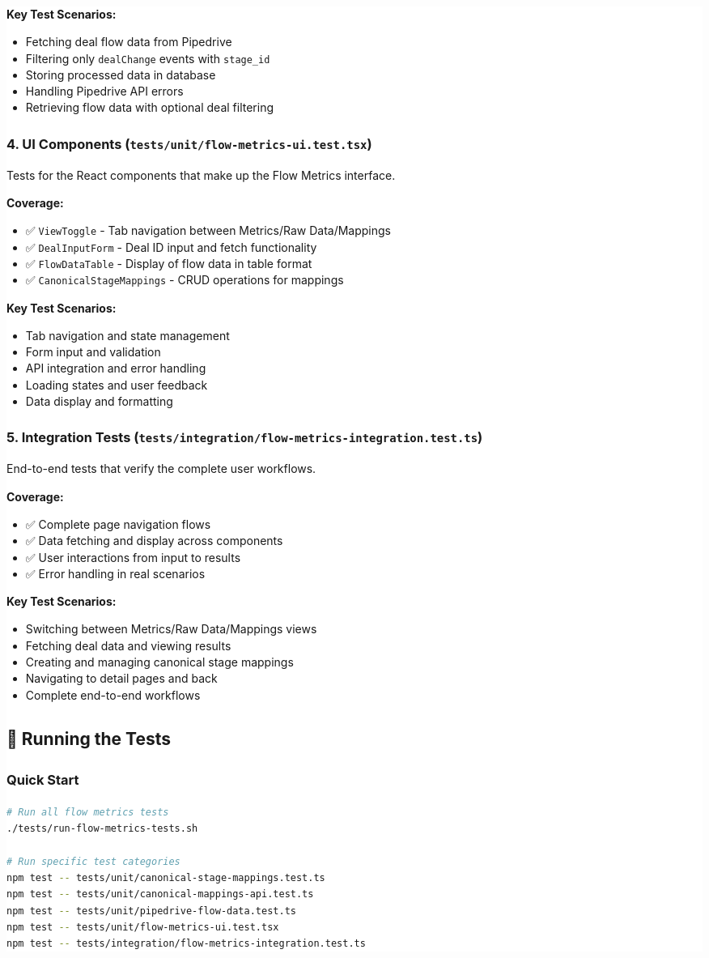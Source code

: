 **Key Test Scenarios:**
- Fetching deal flow data from Pipedrive
- Filtering only `dealChange` events with `stage_id`
- Storing processed data in database
- Handling Pipedrive API errors
- Retrieving flow data with optional deal filtering

### 4. UI Components (`tests/unit/flow-metrics-ui.test.tsx`)
Tests for the React components that make up the Flow Metrics interface.

**Coverage:**
- ✅ `ViewToggle` - Tab navigation between Metrics/Raw Data/Mappings
- ✅ `DealInputForm` - Deal ID input and fetch functionality
- ✅ `FlowDataTable` - Display of flow data in table format
- ✅ `CanonicalStageMappings` - CRUD operations for mappings

**Key Test Scenarios:**
- Tab navigation and state management
- Form input and validation
- API integration and error handling
- Loading states and user feedback
- Data display and formatting

### 5. Integration Tests (`tests/integration/flow-metrics-integration.test.ts`)
End-to-end tests that verify the complete user workflows.

**Coverage:**
- ✅ Complete page navigation flows
- ✅ Data fetching and display across components
- ✅ User interactions from input to results
- ✅ Error handling in real scenarios

**Key Test Scenarios:**
- Switching between Metrics/Raw Data/Mappings views
- Fetching deal data and viewing results
- Creating and managing canonical stage mappings
- Navigating to detail pages and back
- Complete end-to-end workflows

## 🚀 Running the Tests

### Quick Start
```bash
# Run all flow metrics tests
./tests/run-flow-metrics-tests.sh

# Run specific test categories
npm test -- tests/unit/canonical-stage-mappings.test.ts
npm test -- tests/unit/canonical-mappings-api.test.ts
npm test -- tests/unit/pipedrive-flow-data.test.ts
npm test -- tests/unit/flow-metrics-ui.test.tsx
npm test -- tests/integration/flow-metrics-integration.test.ts
```
